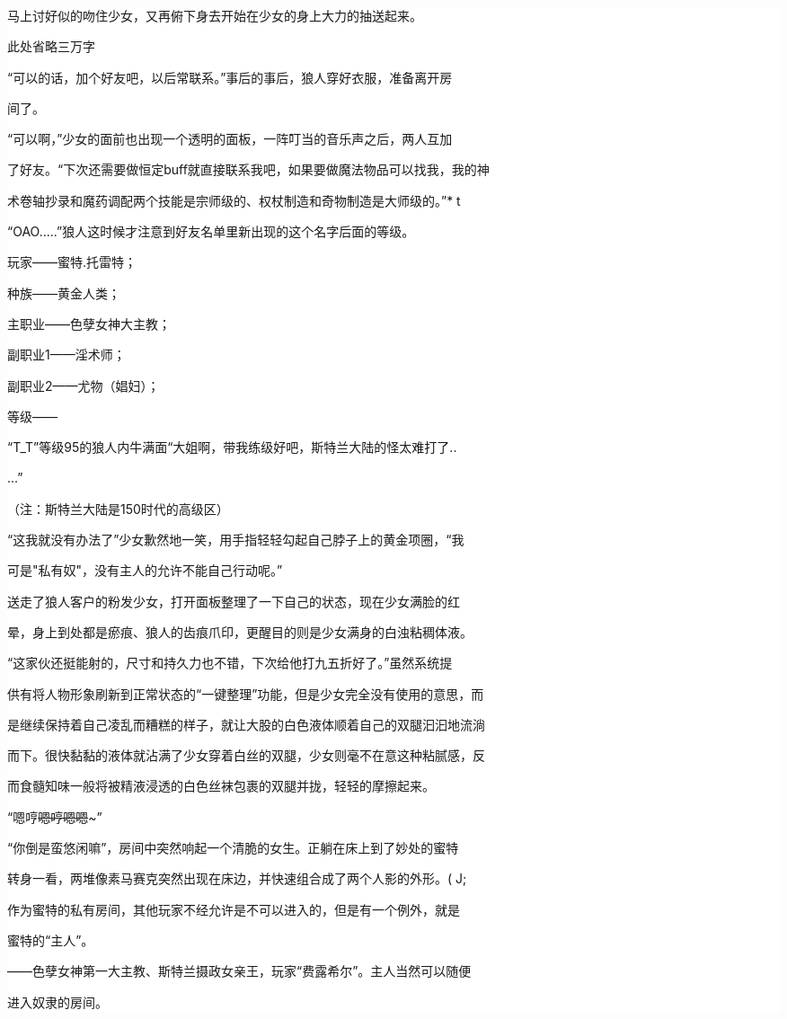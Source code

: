 马上讨好似的吻住少女，又再俯下身去开始在少女的身上大力的抽送起来。

此处省略三万字

“可以的话，加个好友吧，以后常联系。”事后的事后，狼人穿好衣服，准备离开房

间了。

“可以啊，”少女的面前也出现一个透明的面板，一阵叮当的音乐声之后，两人互加

了好友。“下次还需要做恒定buff就直接联系我吧，如果要做魔法物品可以找我，我的神

术卷轴抄录和魔药调配两个技能是宗师级的、权杖制造和奇物制造是大师级的。”* t

“OAO.....”狼人这时候才注意到好友名单里新出现的这个名字后面的等级。

玩家——蜜特.托雷特；

种族——黄金人类；

主职业——色孽女神大主教；

副职业1——淫术师；

副职业2——尤物（娼妇）；

等级——

“T_T”等级95的狼人内牛满面“大姐啊，带我练级好吧，斯特兰大陆的怪太难打了..

...”

（注：斯特兰大陆是150时代的高级区）

“这我就没有办法了”少女歉然地一笑，用手指轻轻勾起自己脖子上的黄金项圈，“我

可是"私有奴"，没有主人的允许不能自己行动呢。”

送走了狼人客户的粉发少女，打开面板整理了一下自己的状态，现在少女满脸的红

晕，身上到处都是瘀痕、狼人的齿痕爪印，更醒目的则是少女满身的白浊粘稠体液。

“这家伙还挺能射的，尺寸和持久力也不错，下次给他打九五折好了。”虽然系统提

供有将人物形象刷新到正常状态的“一键整理”功能，但是少女完全没有使用的意思，而

是继续保持着自己凌乱而糟糕的样子，就让大股的白色液体顺着自己的双腿汩汩地流淌

而下。很快黏黏的液体就沾满了少女穿着白丝的双腿，少女则毫不在意这种粘腻感，反

而食髓知味一般将被精液浸透的白色丝袜包裹的双腿并拢，轻轻的摩擦起来。

“嗯哼~~嗯哼嗯嗯~~~”

“你倒是蛮悠闲嘛”，房间中突然响起一个清脆的女生。正躺在床上到了妙处的蜜特

转身一看，两堆像素马赛克突然出现在床边，并快速组合成了两个人影的外形。( J;

作为蜜特的私有房间，其他玩家不经允许是不可以进入的，但是有一个例外，就是

蜜特的“主人”。

——色孽女神第一大主教、斯特兰摄政女亲王，玩家“费露希尔”。主人当然可以随便

进入奴隶的房间。
